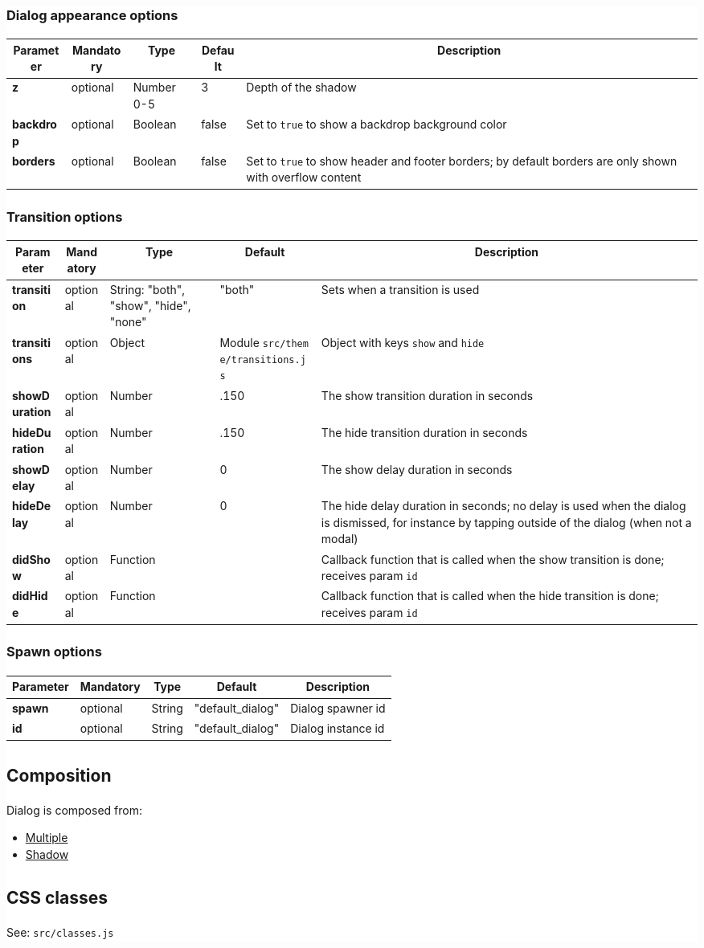 ### Dialog appearance options

| **Parameter** |  **Mandatory** | **Type** | **Default** | **Description** |
| ------------- | -------------- | -------- | ----------- | --------------- |
| **z** | optional | Number 0-5 | 3 | Depth of the shadow |
| **backdrop** | optional | Boolean | false | Set to `true` to show a backdrop background color |
| **borders** | optional | Boolean | false | Set to `true` to show header and footer borders; by default borders are only shown with overflow content |

### Transition options

| **Parameter**    |  **Mandatory** | **Type** | **Default** | **Description** |
| ---------------- | -------------- | -------- | ----------- | --------------- |
| **transition**   | optional | String: "both", "show", "hide", "none" | "both" | Sets when a transition is used |
| **transitions**  | optional | Object | Module `src/theme/transitions.js` | Object with keys `show` and `hide` |
| **showDuration** | optional | Number | .150 | The show transition duration in seconds |
| **hideDuration** | optional | Number | .150 | The hide transition duration in seconds |
| **showDelay**    | optional | Number | 0 | The show delay duration in seconds |
| **hideDelay**    | optional | Number | 0 | The hide delay duration in seconds; no delay is used when the dialog is dismissed, for instance by tapping outside of the dialog (when not a modal) |
| **didShow**      | optional | Function |  | Callback function that is called when the show transition is done; receives param `id` |
| **didHide**      | optional | Function |  | Callback function that is called when the hide transition is done; receives param `id` |

### Spawn options

| **Parameter**    |  **Mandatory** | **Type** | **Default** | **Description** |
| ---------------- | -------------- | -------- | ----------- | --------------- |
| **spawn**        | optional | String | "default_dialog" | Dialog spawner id |
| **id**           | optional | String | "default_dialog" | Dialog instance id |



## Composition

Dialog is composed from:

* [Multiple](../polythene-core-essentials)
* [Shadow](../polythene-shadow)



## CSS classes

See: `src/classes.js`



